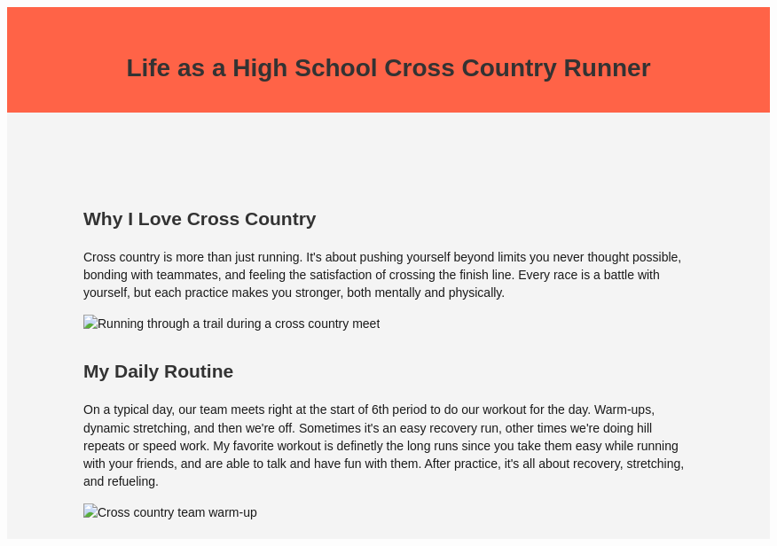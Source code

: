 <html>
<head>
    <title>High School Cross Country</title>
    <style>
        body {
            font-family: Arial, sans-serif;
            margin: 0;
            padding: 0;
            background-color: #f4f4f4;
        }
        header {
            background-color: #ff6347;
            color: white;
            padding: 10px 0;
            text-align: center;
        }
        h1, h2 {
            color: #333;
        }
        .container {
            width: 80%;
            margin: auto;
            padding: 20px;
        }
        img {
            max-width: 100%;
            height: auto;
            }
    </style>
</head>
<body>

<header>
    <h1>Life as a High School Cross Country Runner</h1>
</header>

<div class="container">
    <h2>Why I Love Cross Country</h2>
    <p>Cross country is more than just running. It's about pushing yourself beyond limits you never thought possible, bonding with teammates, and feeling the satisfaction of crossing the finish line. Every race is a battle with yourself, but each practice makes you stronger, both mentally and physically.</p>

<img src="https://i.ytimg.com/vi/Xo8E8AoapNI/hq720.jpg?sqp=-oaymwE7CK4FEIIDSFryq4qpAy0IARUAAAAAGAElAADIQj0AgKJD8AEB-AH-CYAC0AWKAgwIABABGFMgZSg9MA8=&rs=AOn4CLA3pke2auOTj70ngLJbAC7NRyFALw" alt="Running through a trail during a cross country meet">

<h2>My Daily Routine</h2>
<p>On a typical day, our team meets right at the start of 6th period to do our workout for the day. Warm-ups, dynamic stretching, and then we're off. Sometimes it's an easy recovery run, other times we're doing hill repeats or speed work. My favorite workout is definetly the long runs since you take them easy while running with your friends, and are able to talk and have fun with them. After practice, it's all about recovery, stretching, and refueling.</p>

<img src="https://swiftmedia.s3.amazonaws.com/mountain.swiftcom.com/images/sites/2/2019/08/22093035/SHSXC-SDN-082319-8-804x1024.jpg" alt="Cross country team warm-up">
    